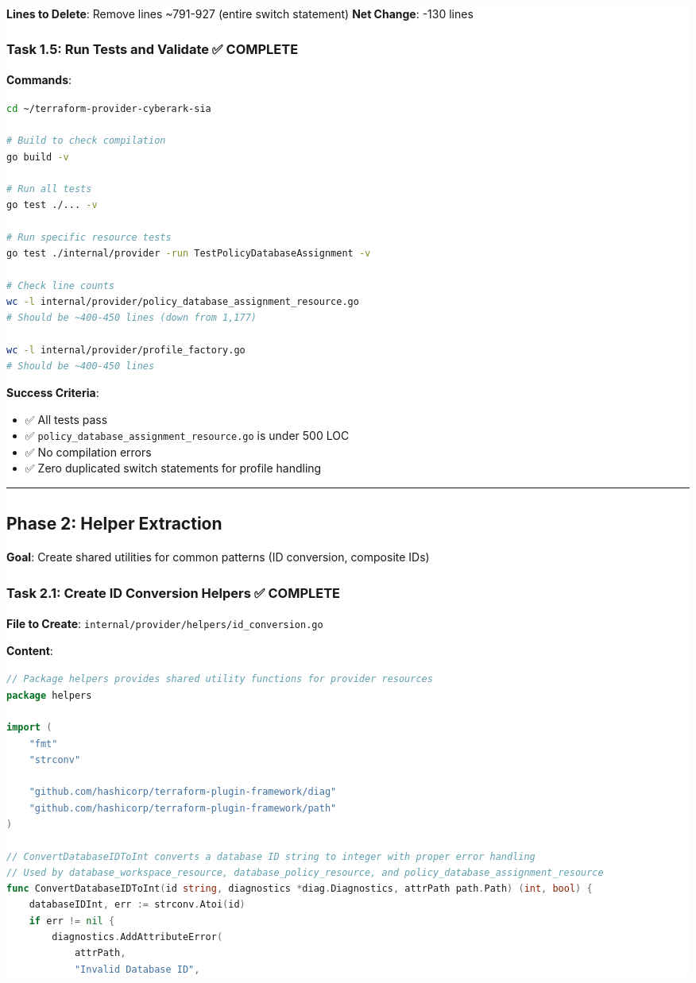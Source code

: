 **Lines to Delete**: Remove lines ~791-927 (entire switch statement)
**Net Change**: -130 lines

### Task 1.5: Run Tests and Validate ✅ COMPLETE

**Commands**:
```bash
cd ~/terraform-provider-cyberark-sia

# Build to check compilation
go build -v

# Run all tests
go test ./... -v

# Run specific resource tests
go test ./internal/provider -run TestPolicyDatabaseAssignment -v

# Check line counts
wc -l internal/provider/policy_database_assignment_resource.go
# Should be ~400-450 lines (down from 1,177)

wc -l internal/provider/profile_factory.go
# Should be ~400-450 lines
```

**Success Criteria**:
- ✅ All tests pass
- ✅ `policy_database_assignment_resource.go` is under 500 LOC
- ✅ No compilation errors
- ✅ Zero duplicated switch statements for profile handling

---

## Phase 2: Helper Extraction

**Goal**: Create shared utilities for common patterns (ID conversion, composite IDs)

### Task 2.1: Create ID Conversion Helpers ✅ COMPLETE

**File to Create**: `internal/provider/helpers/id_conversion.go`

**Content**:
```go
// Package helpers provides shared utility functions for provider resources
package helpers

import (
	"fmt"
	"strconv"

	"github.com/hashicorp/terraform-plugin-framework/diag"
	"github.com/hashicorp/terraform-plugin-framework/path"
)

// ConvertDatabaseIDToInt converts a database ID string to integer with proper error handling
// Used by database_workspace_resource, database_policy_resource, and policy_database_assignment_resource
func ConvertDatabaseIDToInt(id string, diagnostics *diag.Diagnostics, attrPath path.Path) (int, bool) {
	databaseIDInt, err := strconv.Atoi(id)
	if err != nil {
		diagnostics.AddAttributeError(
			attrPath,
			"Invalid Database ID",
```